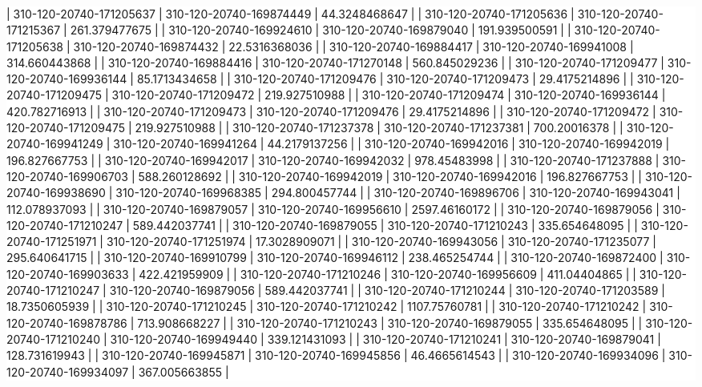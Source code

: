 | 310-120-20740-171205637 | 310-120-20740-169874449 | 44.3248468647 |
| 310-120-20740-171205636 | 310-120-20740-171215367 | 261.379477675 |
| 310-120-20740-169924610 | 310-120-20740-169879040 | 191.939500591 |
| 310-120-20740-171205638 | 310-120-20740-169874432 | 22.5316368036 |
| 310-120-20740-169884417 | 310-120-20740-169941008 | 314.660443868 |
| 310-120-20740-169884416 | 310-120-20740-171270148 | 560.845029236 |
| 310-120-20740-171209477 | 310-120-20740-169936144 | 85.1713434658 |
| 310-120-20740-171209476 | 310-120-20740-171209473 | 29.4175214896 |
| 310-120-20740-171209475 | 310-120-20740-171209472 | 219.927510988 |
| 310-120-20740-171209474 | 310-120-20740-169936144 | 420.782716913 |
| 310-120-20740-171209473 | 310-120-20740-171209476 | 29.4175214896 |
| 310-120-20740-171209472 | 310-120-20740-171209475 | 219.927510988 |
| 310-120-20740-171237378 | 310-120-20740-171237381 | 700.20016378 |
| 310-120-20740-169941249 | 310-120-20740-169941264 | 44.2179137256 |
| 310-120-20740-169942016 | 310-120-20740-169942019 | 196.827667753 |
| 310-120-20740-169942017 | 310-120-20740-169942032 | 978.45483998 |
| 310-120-20740-171237888 | 310-120-20740-169906703 | 588.260128692 |
| 310-120-20740-169942019 | 310-120-20740-169942016 | 196.827667753 |
| 310-120-20740-169938690 | 310-120-20740-169968385 | 294.800457744 |
| 310-120-20740-169896706 | 310-120-20740-169943041 | 112.078937093 |
| 310-120-20740-169879057 | 310-120-20740-169956610 | 2597.46160172 |
| 310-120-20740-169879056 | 310-120-20740-171210247 | 589.442037741 |
| 310-120-20740-169879055 | 310-120-20740-171210243 | 335.654648095 |
| 310-120-20740-171251971 | 310-120-20740-171251974 | 17.3028909071 |
| 310-120-20740-169943056 | 310-120-20740-171235077 | 295.640641715 |
| 310-120-20740-169910799 | 310-120-20740-169946112 | 238.465254744 |
| 310-120-20740-169872400 | 310-120-20740-169903633 | 422.421959909 |
| 310-120-20740-171210246 | 310-120-20740-169956609 | 411.04404865 |
| 310-120-20740-171210247 | 310-120-20740-169879056 | 589.442037741 |
| 310-120-20740-171210244 | 310-120-20740-171203589 | 18.7350605939 |
| 310-120-20740-171210245 | 310-120-20740-171210242 | 1107.75760781 |
| 310-120-20740-171210242 | 310-120-20740-169878786 | 713.908668227 |
| 310-120-20740-171210243 | 310-120-20740-169879055 | 335.654648095 |
| 310-120-20740-171210240 | 310-120-20740-169949440 | 339.121431093 |
| 310-120-20740-171210241 | 310-120-20740-169879041 | 128.731619943 |
| 310-120-20740-169945871 | 310-120-20740-169945856 | 46.4665614543 |
| 310-120-20740-169934096 | 310-120-20740-169934097 | 367.005663855 |